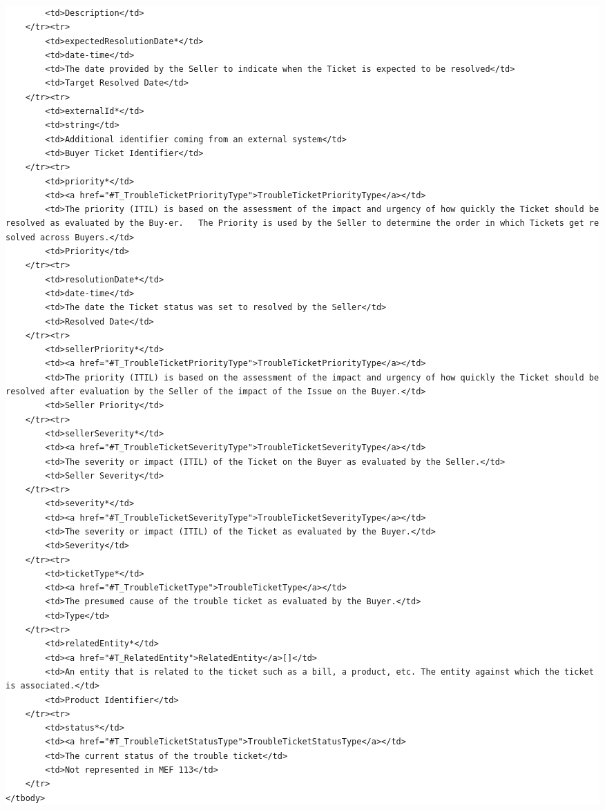             <td>Description</td>
        </tr><tr>
            <td>expectedResolutionDate*</td>
            <td>date-time</td>
            <td>The date provided by the Seller to indicate when the Ticket is expected to be resolved</td>
            <td>Target Resolved Date</td>
        </tr><tr>
            <td>externalId*</td>
            <td>string</td>
            <td>Additional identifier coming from an external system</td>
            <td>Buyer Ticket Identifier</td>
        </tr><tr>
            <td>priority*</td>
            <td><a href="#T_TroubleTicketPriorityType">TroubleTicketPriorityType</a></td>
            <td>The priority (ITIL) is based on the assessment of the impact and urgency of how quickly the Ticket should be resolved as evaluated by the Buy-er.   The Priority is used by the Seller to determine the order in which Tickets get resolved across Buyers.</td>
            <td>Priority</td>
        </tr><tr>
            <td>resolutionDate*</td>
            <td>date-time</td>
            <td>The date the Ticket status was set to resolved by the Seller</td>
            <td>Resolved Date</td>
        </tr><tr>
            <td>sellerPriority*</td>
            <td><a href="#T_TroubleTicketPriorityType">TroubleTicketPriorityType</a></td>
            <td>The priority (ITIL) is based on the assessment of the impact and urgency of how quickly the Ticket should be resolved after evaluation by the Seller of the impact of the Issue on the Buyer.</td>
            <td>Seller Priority</td>
        </tr><tr>
            <td>sellerSeverity*</td>
            <td><a href="#T_TroubleTicketSeverityType">TroubleTicketSeverityType</a></td>
            <td>The severity or impact (ITIL) of the Ticket on the Buyer as evaluated by the Seller.</td>
            <td>Seller Severity</td>
        </tr><tr>
            <td>severity*</td>
            <td><a href="#T_TroubleTicketSeverityType">TroubleTicketSeverityType</a></td>
            <td>The severity or impact (ITIL) of the Ticket as evaluated by the Buyer.</td>
            <td>Severity</td>
        </tr><tr>
            <td>ticketType*</td>
            <td><a href="#T_TroubleTicketType">TroubleTicketType</a></td>
            <td>The presumed cause of the trouble ticket as evaluated by the Buyer.</td>
            <td>Type</td>
        </tr><tr>
            <td>relatedEntity*</td>
            <td><a href="#T_RelatedEntity">RelatedEntity</a>[]</td>
            <td>An entity that is related to the ticket such as a bill, a product, etc. The entity against which the ticket is associated.</td>
            <td>Product Identifier</td>
        </tr><tr>
            <td>status*</td>
            <td><a href="#T_TroubleTicketStatusType">TroubleTicketStatusType</a></td>
            <td>The current status of the trouble ticket</td>
            <td>Not represented in MEF 113</td>
        </tr>
    </tbody>
</table>
